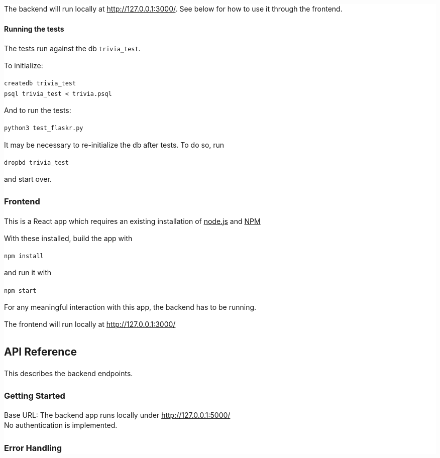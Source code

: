 The backend will run locally at http://127.0.0.1:3000/. See below for how to use it through the frontend.

#### Running the tests

The tests run against the db `trivia_test`. 

To initialize:

```
createdb trivia_test
psql trivia_test < trivia.psql
```

And to run the tests:
```
python3 test_flaskr.py
```

It may be necessary to re-initialize the db after tests. To do so, run

```
dropbd trivia_test
```

and start over.

### Frontend

This is a React app which requires an existing installation of [node.js](https://nodejs.org) and [NPM](https://www.npmjs.com/)

With these installed, build the app with

```
npm install
```

and run it with 

```
npm start
```

For any meaningful interaction with this app, the backend has to be running.

The frontend will run locally at http://127.0.0.1:3000/

## API Reference

This describes the backend endpoints.

### Getting Started

Base URL: The backend app runs locally under http://127.0.0.1:5000/  
No authentication is implemented.

### Error Handling
